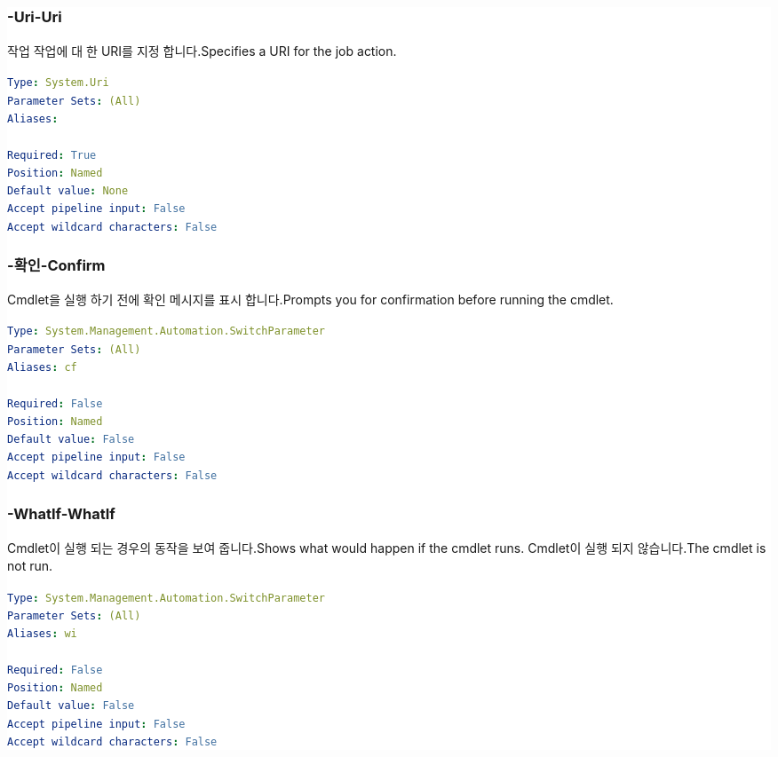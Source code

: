 ### <span data-ttu-id="01bff-168">-Uri</span><span class="sxs-lookup"><span data-stu-id="01bff-168">-Uri</span></span>
<span data-ttu-id="01bff-169">작업 작업에 대 한 URI를 지정 합니다.</span><span class="sxs-lookup"><span data-stu-id="01bff-169">Specifies a URI for the job action.</span></span>

```yaml
Type: System.Uri
Parameter Sets: (All)
Aliases: 

Required: True
Position: Named
Default value: None
Accept pipeline input: False
Accept wildcard characters: False
```

### <span data-ttu-id="01bff-170">-확인</span><span class="sxs-lookup"><span data-stu-id="01bff-170">-Confirm</span></span>
<span data-ttu-id="01bff-171">Cmdlet을 실행 하기 전에 확인 메시지를 표시 합니다.</span><span class="sxs-lookup"><span data-stu-id="01bff-171">Prompts you for confirmation before running the cmdlet.</span></span>

```yaml
Type: System.Management.Automation.SwitchParameter
Parameter Sets: (All)
Aliases: cf

Required: False
Position: Named
Default value: False
Accept pipeline input: False
Accept wildcard characters: False
```

### <span data-ttu-id="01bff-172">-WhatIf</span><span class="sxs-lookup"><span data-stu-id="01bff-172">-WhatIf</span></span>
<span data-ttu-id="01bff-173">Cmdlet이 실행 되는 경우의 동작을 보여 줍니다.</span><span class="sxs-lookup"><span data-stu-id="01bff-173">Shows what would happen if the cmdlet runs.</span></span>
<span data-ttu-id="01bff-174">Cmdlet이 실행 되지 않습니다.</span><span class="sxs-lookup"><span data-stu-id="01bff-174">The cmdlet is not run.</span></span>

```yaml
Type: System.Management.Automation.SwitchParameter
Parameter Sets: (All)
Aliases: wi

Required: False
Position: Named
Default value: False
Accept pipeline input: False
Accept wildcard characters: False
```
